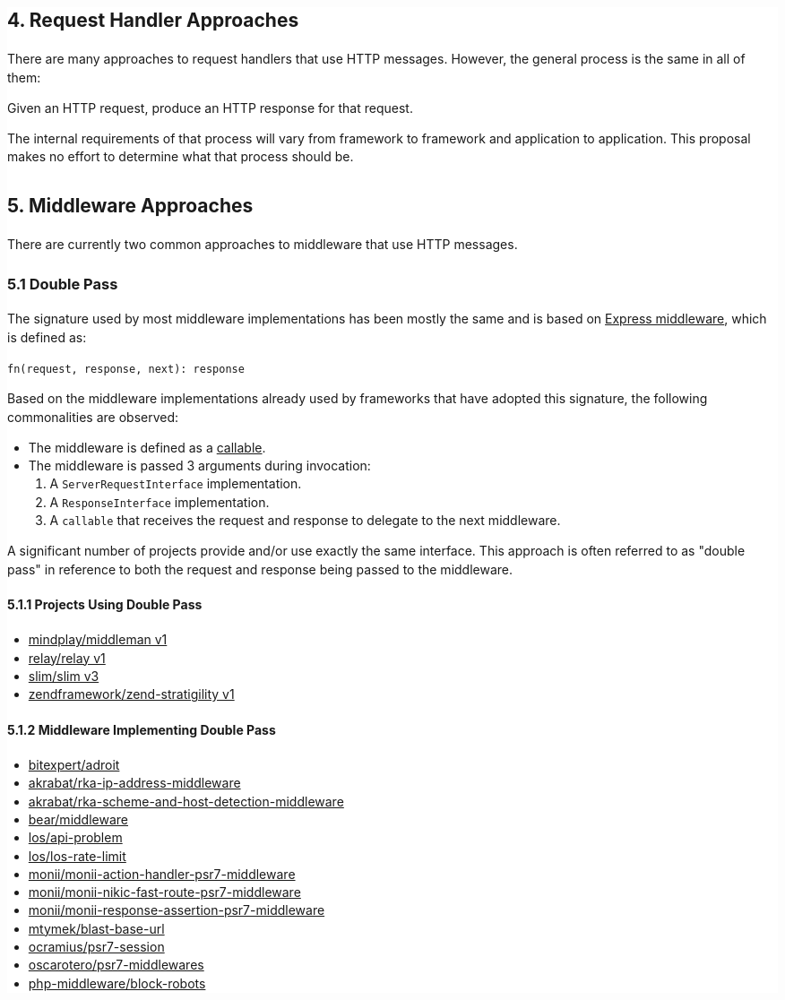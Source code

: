 ## 4. Request Handler Approaches

There are many approaches to request handlers that use HTTP messages. However,
the general process is the same in all of them:

Given an HTTP request, produce an HTTP response for that request.

The internal requirements of that process will vary from framework to framework
and application to application. This proposal makes no effort to determine what
that process should be.

## 5. Middleware Approaches

There are currently two common approaches to middleware that use HTTP messages.

### 5.1 Double Pass

The signature used by most middleware implementations has been mostly the same
and is based on [Express middleware][express], which is defined as:

```
fn(request, response, next): response
```

[express]: http://expressjs.com/en/guide/writing-middleware.html

Based on the middleware implementations already used by frameworks that have
adopted this signature, the following commonalities are observed:

* The middleware is defined as a [callable][php-callable].
* The middleware is passed 3 arguments during invocation:
  1. A `ServerRequestInterface` implementation.
  2. A `ResponseInterface` implementation.
  3. A `callable` that receives the request and response to delegate to the next middleware.

[php-callable]: http://php.net/manual/language.types.callable.php

A significant number of projects provide and/or use exactly the same interface.
This approach is often referred to as "double pass" in reference to both the
request and response being passed to the middleware.

#### 5.1.1 Projects Using Double Pass

* [mindplay/middleman v1](https://github.com/mindplay-dk/middleman/blob/1.0.0/src/MiddlewareInterface.php#L24)
* [relay/relay v1](https://github.com/relayphp/Relay.Relay/blob/1.0.0/src/MiddlewareInterface.php#L24)
* [slim/slim v3](https://github.com/slimphp/Slim/blob/3.4.0/Slim/MiddlewareAwareTrait.php#L66-L75)
* [zendframework/zend-stratigility v1](https://github.com/zendframework/zend-stratigility/blob/1.0.0/src/MiddlewarePipe.php#L69-L79)

#### 5.1.2 Middleware Implementing Double Pass

* [bitexpert/adroit](https://github.com/bitExpert/adroit)
* [akrabat/rka-ip-address-middleware](https://github.com/akrabat/rka-ip-address-middleware)
* [akrabat/rka-scheme-and-host-detection-middleware](https://github.com/akrabat/rka-scheme-and-host-detection-middleware)
* [bear/middleware](https://github.com/bearsunday/BEAR.Middleware)
* [los/api-problem](https://github.com/Lansoweb/api-problem)
* [los/los-rate-limit](https://github.com/Lansoweb/LosRateLimit)
* [monii/monii-action-handler-psr7-middleware](https://github.com/monii/monii-action-handler-psr7-middleware)
* [monii/monii-nikic-fast-route-psr7-middleware](https://github.com/monii/monii-nikic-fast-route-psr7-middleware)
* [monii/monii-response-assertion-psr7-middleware](https://github.com/monii/monii-response-assertion-psr7-middleware)
* [mtymek/blast-base-url](https://github.com/mtymek/blast-base-url)
* [ocramius/psr7-session](https://github.com/Ocramius/PSR7Session)
* [oscarotero/psr7-middlewares](https://github.com/oscarotero/psr7-middlewares)
* [php-middleware/block-robots](https://github.com/php-middleware/block-robots)

[psr7]: http://www.php-fig.org/psr/psr-7/
[middleware]: https://en.wikipedia.org/wiki/Middleware
[stackphp]: http://stackphp.com/
[guzzle-middleware]: http://docs.guzzlephp.org/en/latest/handlers-and-middleware.html
[httpkernel]: https://symfony.com/doc/2.0/components/http_kernel/introduction.html
[laravel-middleware]: https://laravel.com/docs/master/middleware
[rob-allen-filtering]: https://akrabat.com/filtering-the-psr-7-body-in-middleware/
[psr17]: https://github.com/php-fig/fig-standards/blob/master/proposed/http-factory/http-factory-meta.md
[promises]: https://promisesaplus.com/
[HttpKernel]: https://symfony.com/doc/current/components/http_kernel.html
[DispatchableInterface]: https://github.com/zendframework/zend-stdlib/blob/980ce463c29c1a66c33e0eb67961bba895d0e19e/src/DispatchableInterface.php